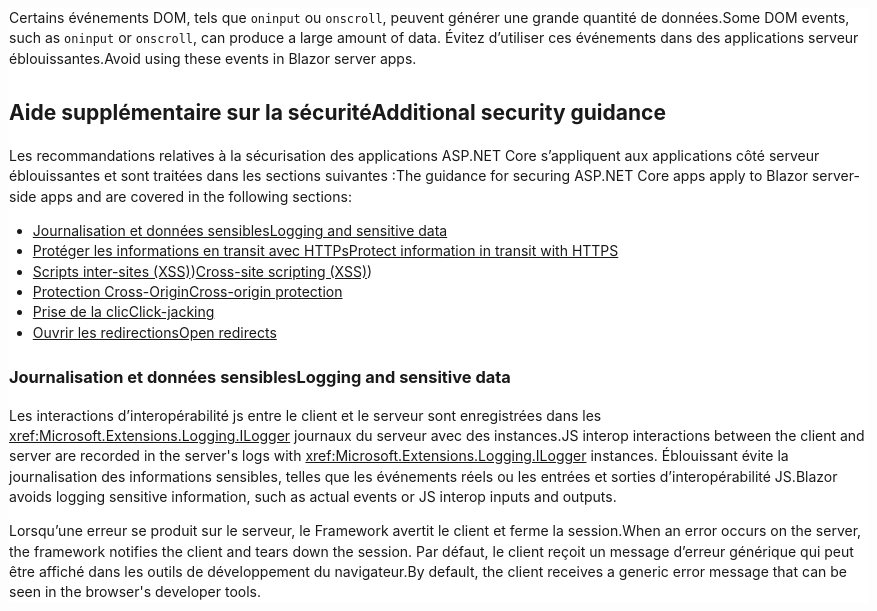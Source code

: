 <span data-ttu-id="c9206-280">Certains événements DOM, tels que `oninput` ou `onscroll`, peuvent générer une grande quantité de données.</span><span class="sxs-lookup"><span data-stu-id="c9206-280">Some DOM events, such as `oninput` or `onscroll`, can produce a large amount of data.</span></span> <span data-ttu-id="c9206-281">Évitez d’utiliser ces événements dans des applications serveur éblouissantes.</span><span class="sxs-lookup"><span data-stu-id="c9206-281">Avoid using these events in Blazor server apps.</span></span>

## <a name="additional-security-guidance"></a><span data-ttu-id="c9206-282">Aide supplémentaire sur la sécurité</span><span class="sxs-lookup"><span data-stu-id="c9206-282">Additional security guidance</span></span>

<span data-ttu-id="c9206-283">Les recommandations relatives à la sécurisation des applications ASP.NET Core s’appliquent aux applications côté serveur éblouissantes et sont traitées dans les sections suivantes :</span><span class="sxs-lookup"><span data-stu-id="c9206-283">The guidance for securing ASP.NET Core apps apply to Blazor server-side apps and are covered in the following sections:</span></span>

* [<span data-ttu-id="c9206-284">Journalisation et données sensibles</span><span class="sxs-lookup"><span data-stu-id="c9206-284">Logging and sensitive data</span></span>](#logging-and-sensitive-data)
* [<span data-ttu-id="c9206-285">Protéger les informations en transit avec HTTPs</span><span class="sxs-lookup"><span data-stu-id="c9206-285">Protect information in transit with HTTPS</span></span>](#protect-information-in-transit-with-https)
* <span data-ttu-id="c9206-286">[Scripts inter-sites (XSS)](#cross-site-scripting-xss))</span><span class="sxs-lookup"><span data-stu-id="c9206-286">[Cross-site scripting (XSS)](#cross-site-scripting-xss))</span></span>
* [<span data-ttu-id="c9206-287">Protection Cross-Origin</span><span class="sxs-lookup"><span data-stu-id="c9206-287">Cross-origin protection</span></span>](#cross-origin-protection)
* [<span data-ttu-id="c9206-288">Prise de la clic</span><span class="sxs-lookup"><span data-stu-id="c9206-288">Click-jacking</span></span>](#click-jacking)
* [<span data-ttu-id="c9206-289">Ouvrir les redirections</span><span class="sxs-lookup"><span data-stu-id="c9206-289">Open redirects</span></span>](#open-redirects)

### <a name="logging-and-sensitive-data"></a><span data-ttu-id="c9206-290">Journalisation et données sensibles</span><span class="sxs-lookup"><span data-stu-id="c9206-290">Logging and sensitive data</span></span>

<span data-ttu-id="c9206-291">Les interactions d’interopérabilité js entre le client et le serveur sont enregistrées dans les <xref:Microsoft.Extensions.Logging.ILogger> journaux du serveur avec des instances.</span><span class="sxs-lookup"><span data-stu-id="c9206-291">JS interop interactions between the client and server are recorded in the server's logs with <xref:Microsoft.Extensions.Logging.ILogger> instances.</span></span> <span data-ttu-id="c9206-292">Éblouissant évite la journalisation des informations sensibles, telles que les événements réels ou les entrées et sorties d’interopérabilité JS.</span><span class="sxs-lookup"><span data-stu-id="c9206-292">Blazor avoids logging sensitive information, such as actual events or JS interop inputs and outputs.</span></span>

<span data-ttu-id="c9206-293">Lorsqu’une erreur se produit sur le serveur, le Framework avertit le client et ferme la session.</span><span class="sxs-lookup"><span data-stu-id="c9206-293">When an error occurs on the server, the framework notifies the client and tears down the session.</span></span> <span data-ttu-id="c9206-294">Par défaut, le client reçoit un message d’erreur générique qui peut être affiché dans les outils de développement du navigateur.</span><span class="sxs-lookup"><span data-stu-id="c9206-294">By default, the client receives a generic error message that can be seen in the browser's developer tools.</span></span>
